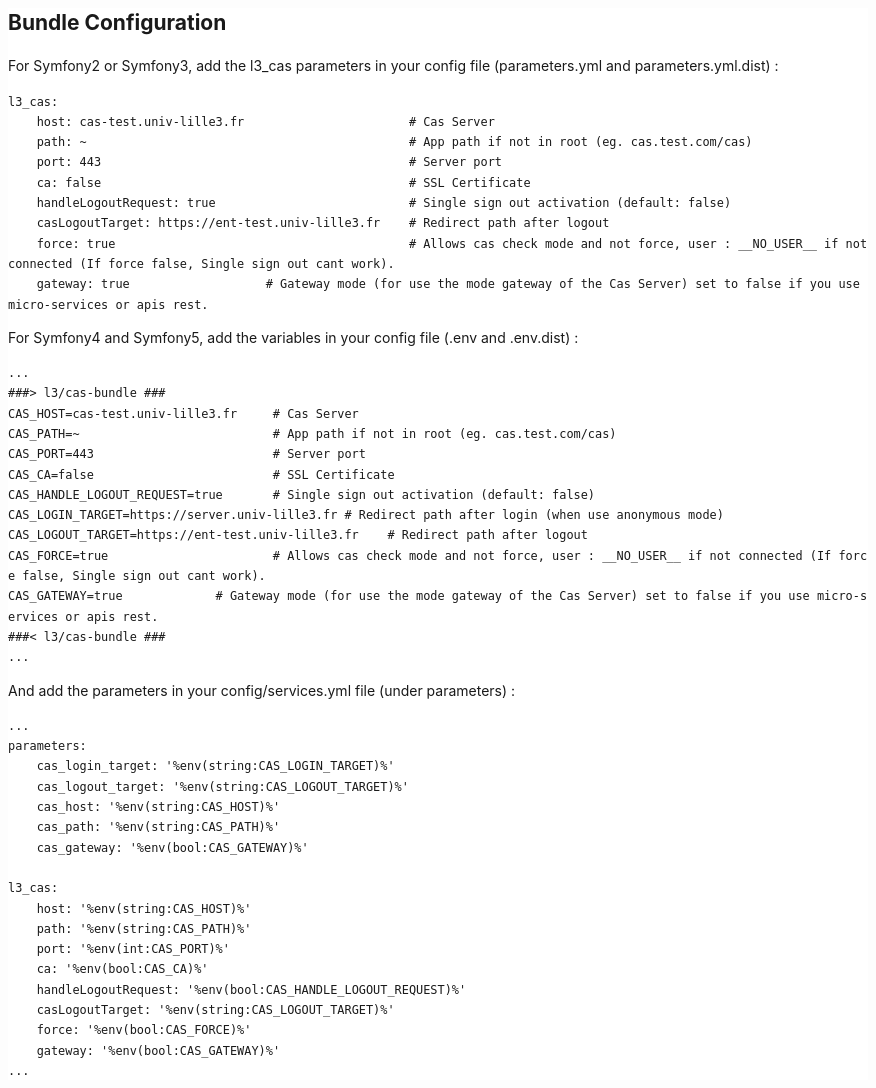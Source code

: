 Bundle Configuration
---
For Symfony2 or Symfony3, add the l3_cas parameters in your config file (parameters.yml and parameters.yml.dist) :
```
l3_cas:
    host: cas-test.univ-lille3.fr                       # Cas Server
    path: ~                                             # App path if not in root (eg. cas.test.com/cas)
    port: 443                                           # Server port
    ca: false                                           # SSL Certificate
    handleLogoutRequest: true                           # Single sign out activation (default: false)
    casLogoutTarget: https://ent-test.univ-lille3.fr    # Redirect path after logout
    force: true                                         # Allows cas check mode and not force, user : __NO_USER__ if not connected (If force false, Single sign out cant work).
    gateway: true					# Gateway mode (for use the mode gateway of the Cas Server) set to false if you use micro-services or apis rest.
```

For Symfony4 and Symfony5, add the variables in your config file (.env and .env.dist) :
```
...
###> l3/cas-bundle ###
CAS_HOST=cas-test.univ-lille3.fr     # Cas Server
CAS_PATH=~                           # App path if not in root (eg. cas.test.com/cas)
CAS_PORT=443                         # Server port
CAS_CA=false                         # SSL Certificate
CAS_HANDLE_LOGOUT_REQUEST=true       # Single sign out activation (default: false)
CAS_LOGIN_TARGET=https://server.univ-lille3.fr # Redirect path after login (when use anonymous mode)
CAS_LOGOUT_TARGET=https://ent-test.univ-lille3.fr    # Redirect path after logout
CAS_FORCE=true                       # Allows cas check mode and not force, user : __NO_USER__ if not connected (If force false, Single sign out cant work).
CAS_GATEWAY=true		     # Gateway mode (for use the mode gateway of the Cas Server) set to false if you use micro-services or apis rest.
###< l3/cas-bundle ###
...
```

And add the parameters in your config/services.yml file (under parameters) :
```
...
parameters:
    cas_login_target: '%env(string:CAS_LOGIN_TARGET)%'
    cas_logout_target: '%env(string:CAS_LOGOUT_TARGET)%'
    cas_host: '%env(string:CAS_HOST)%'
    cas_path: '%env(string:CAS_PATH)%'
    cas_gateway: '%env(bool:CAS_GATEWAY)%'

l3_cas:
    host: '%env(string:CAS_HOST)%'
    path: '%env(string:CAS_PATH)%'
    port: '%env(int:CAS_PORT)%'
    ca: '%env(bool:CAS_CA)%'
    handleLogoutRequest: '%env(bool:CAS_HANDLE_LOGOUT_REQUEST)%'
    casLogoutTarget: '%env(string:CAS_LOGOUT_TARGET)%'
    force: '%env(bool:CAS_FORCE)%'
    gateway: '%env(bool:CAS_GATEWAY)%'
...
```
